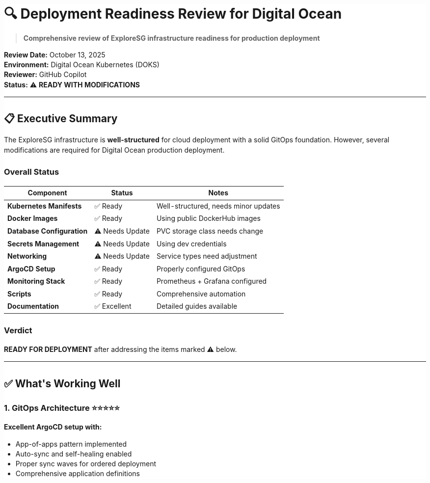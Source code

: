 # 🔍 Deployment Readiness Review for Digital Ocean

> **Comprehensive review of ExploreSG infrastructure readiness for production deployment**

**Review Date:** October 13, 2025  
**Environment:** Digital Ocean Kubernetes (DOKS)  
**Reviewer:** GitHub Copilot  
**Status:** ⚠️ **READY WITH MODIFICATIONS**

---

## 📋 Executive Summary

The ExploreSG infrastructure is **well-structured** for cloud deployment with a solid GitOps foundation. However, several modifications are required for Digital Ocean production deployment.

### Overall Status

| Component | Status | Notes |
|-----------|--------|-------|
| **Kubernetes Manifests** | ✅ Ready | Well-structured, needs minor updates |
| **Docker Images** | ✅ Ready | Using public DockerHub images |
| **Database Configuration** | ⚠️ Needs Update | PVC storage class needs change |
| **Secrets Management** | ⚠️ Needs Update | Using dev credentials |
| **Networking** | ⚠️ Needs Update | Service types need adjustment |
| **ArgoCD Setup** | ✅ Ready | Properly configured GitOps |
| **Monitoring Stack** | ✅ Ready | Prometheus + Grafana configured |
| **Scripts** | ✅ Ready | Comprehensive automation |
| **Documentation** | ✅ Excellent | Detailed guides available |

### Verdict

**READY FOR DEPLOYMENT** after addressing the items marked ⚠️ below.

---

## ✅ What's Working Well

### 1. GitOps Architecture ⭐⭐⭐⭐⭐

**Excellent ArgoCD setup with:**
- App-of-apps pattern implemented
- Auto-sync and self-healing enabled
- Proper sync waves for ordered deployment
- Comprehensive application definitions
